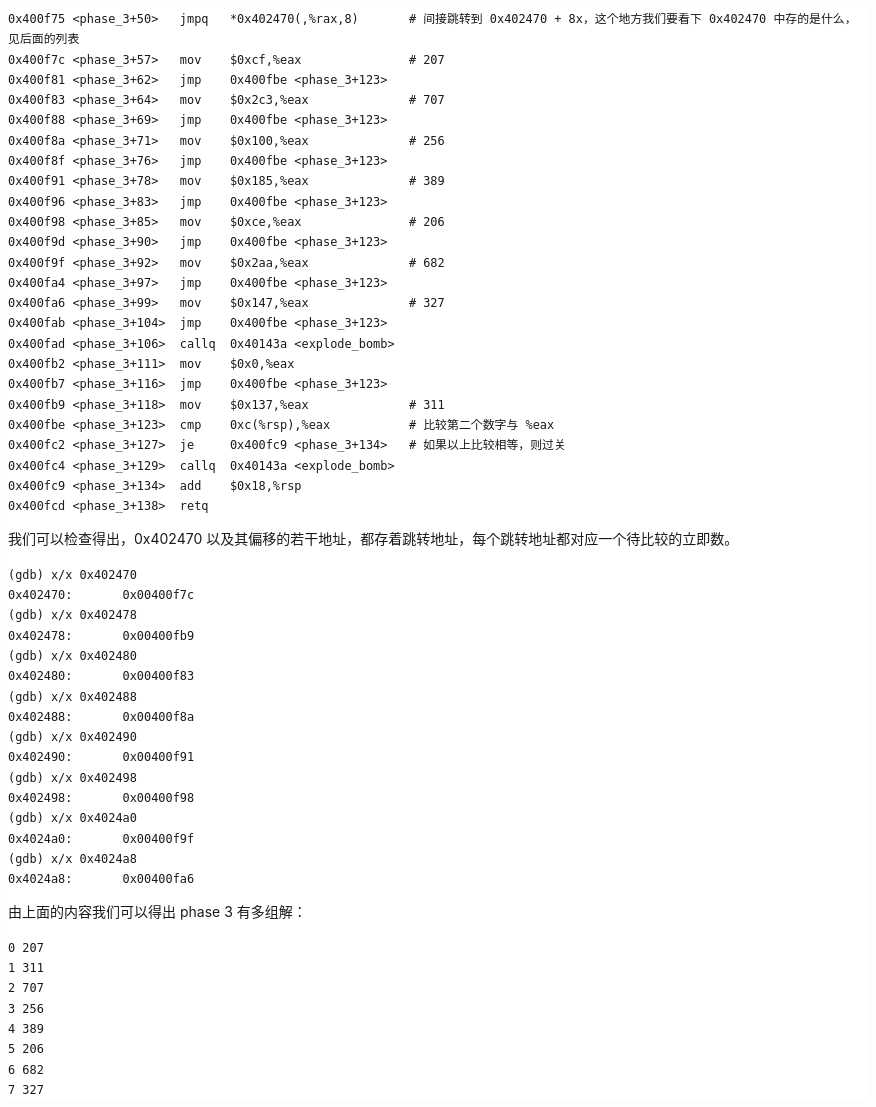 ```
0x400f75 <phase_3+50>   jmpq   *0x402470(,%rax,8)       # 间接跳转到 0x402470 + 8x，这个地方我们要看下 0x402470 中存的是什么，见后面的列表
0x400f7c <phase_3+57>   mov    $0xcf,%eax               # 207
0x400f81 <phase_3+62>   jmp    0x400fbe <phase_3+123>
0x400f83 <phase_3+64>   mov    $0x2c3,%eax              # 707
0x400f88 <phase_3+69>   jmp    0x400fbe <phase_3+123>
0x400f8a <phase_3+71>   mov    $0x100,%eax              # 256
0x400f8f <phase_3+76>   jmp    0x400fbe <phase_3+123>
0x400f91 <phase_3+78>   mov    $0x185,%eax              # 389
0x400f96 <phase_3+83>   jmp    0x400fbe <phase_3+123>
0x400f98 <phase_3+85>   mov    $0xce,%eax               # 206
0x400f9d <phase_3+90>   jmp    0x400fbe <phase_3+123>
0x400f9f <phase_3+92>   mov    $0x2aa,%eax              # 682
0x400fa4 <phase_3+97>   jmp    0x400fbe <phase_3+123>
0x400fa6 <phase_3+99>   mov    $0x147,%eax              # 327
0x400fab <phase_3+104>  jmp    0x400fbe <phase_3+123>
0x400fad <phase_3+106>  callq  0x40143a <explode_bomb>
0x400fb2 <phase_3+111>  mov    $0x0,%eax
0x400fb7 <phase_3+116>  jmp    0x400fbe <phase_3+123>
0x400fb9 <phase_3+118>  mov    $0x137,%eax              # 311
0x400fbe <phase_3+123>  cmp    0xc(%rsp),%eax           # 比较第二个数字与 %eax
0x400fc2 <phase_3+127>  je     0x400fc9 <phase_3+134>   # 如果以上比较相等，则过关
0x400fc4 <phase_3+129>  callq  0x40143a <explode_bomb>
0x400fc9 <phase_3+134>  add    $0x18,%rsp
0x400fcd <phase_3+138>  retq
```

我们可以检查得出，0x402470 以及其偏移的若干地址，都存着跳转地址，每个跳转地址都对应一个待比较的立即数。

```
(gdb) x/x 0x402470
0x402470:       0x00400f7c
(gdb) x/x 0x402478
0x402478:       0x00400fb9
(gdb) x/x 0x402480
0x402480:       0x00400f83
(gdb) x/x 0x402488
0x402488:       0x00400f8a
(gdb) x/x 0x402490
0x402490:       0x00400f91
(gdb) x/x 0x402498
0x402498:       0x00400f98
(gdb) x/x 0x4024a0
0x4024a0:       0x00400f9f
(gdb) x/x 0x4024a8
0x4024a8:       0x00400fa6
```

由上面的内容我们可以得出 phase 3 有多组解：

```
0 207
1 311
2 707
3 256
4 389
5 206
6 682
7 327
```
